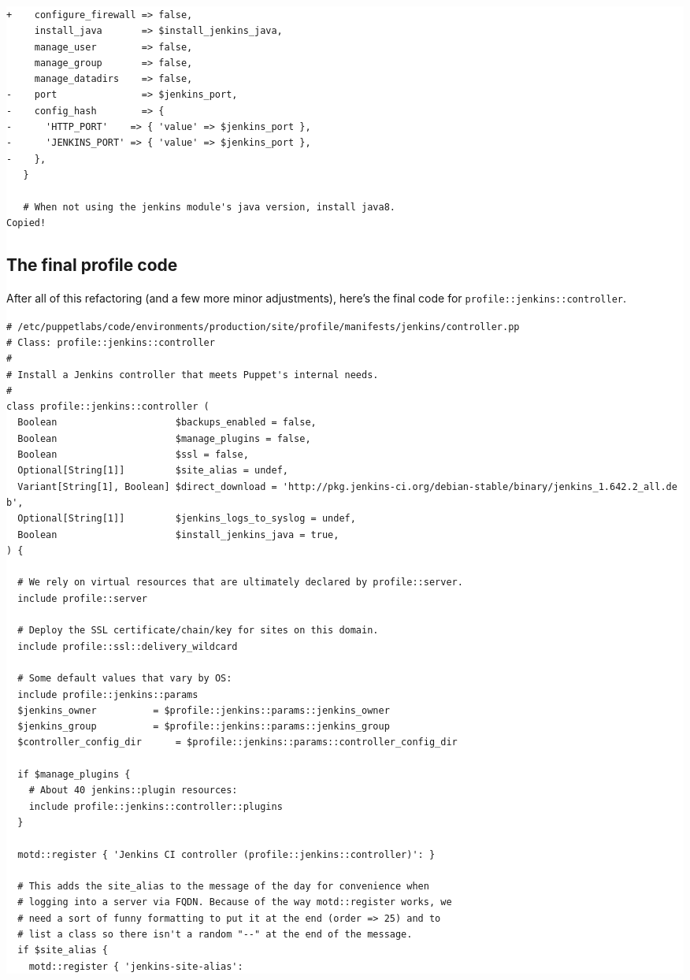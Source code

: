 ```
+    configure_firewall => false,
     install_java       => $install_jenkins_java,
     manage_user        => false,
     manage_group       => false,
     manage_datadirs    => false,
-    port               => $jenkins_port,
-    config_hash        => {
-      'HTTP_PORT'    => { 'value' => $jenkins_port },
-      'JENKINS_PORT' => { 'value' => $jenkins_port },
-    },
   }

   # When not using the jenkins module's java version, install java8.
Copied!
```

## The final profile code

After all of this refactoring (and a few more minor adjustments), here’s the final code    for `profile::jenkins::controller`.

```
# /etc/puppetlabs/code/environments/production/site/profile/manifests/jenkins/controller.pp
# Class: profile::jenkins::controller
#
# Install a Jenkins controller that meets Puppet's internal needs.
#
class profile::jenkins::controller (
  Boolean                     $backups_enabled = false,
  Boolean                     $manage_plugins = false,
  Boolean                     $ssl = false,
  Optional[String[1]]         $site_alias = undef,
  Variant[String[1], Boolean] $direct_download = 'http://pkg.jenkins-ci.org/debian-stable/binary/jenkins_1.642.2_all.deb',
  Optional[String[1]]         $jenkins_logs_to_syslog = undef,
  Boolean                     $install_jenkins_java = true,
) {

  # We rely on virtual resources that are ultimately declared by profile::server.
  include profile::server

  # Deploy the SSL certificate/chain/key for sites on this domain.
  include profile::ssl::delivery_wildcard

  # Some default values that vary by OS:
  include profile::jenkins::params
  $jenkins_owner          = $profile::jenkins::params::jenkins_owner
  $jenkins_group          = $profile::jenkins::params::jenkins_group
  $controller_config_dir      = $profile::jenkins::params::controller_config_dir

  if $manage_plugins {
    # About 40 jenkins::plugin resources:
    include profile::jenkins::controller::plugins
  }

  motd::register { 'Jenkins CI controller (profile::jenkins::controller)': }

  # This adds the site_alias to the message of the day for convenience when
  # logging into a server via FQDN. Because of the way motd::register works, we
  # need a sort of funny formatting to put it at the end (order => 25) and to
  # list a class so there isn't a random "--" at the end of the message.
  if $site_alias {
    motd::register { 'jenkins-site-alias':
```